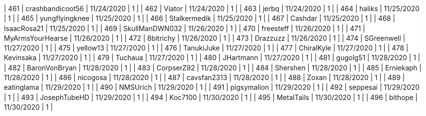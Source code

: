 | 461 | crashbandicoot56     | 11/24/2020    | 1                |
| 462 | Viator               | 11/24/2020    | 1                |
| 463 | jerbq                | 11/24/2020    | 1                |
| 464 | haliks               | 11/25/2020    | 1                |
| 465 | yungflyingknee       | 11/25/2020    | 1                |
| 466 | Stalkermedik         | 11/25/2020    | 1                |
| 467 | Cashdar              | 11/25/2020    | 1                |
| 468 | IsaacRosa21          | 11/25/2020    | 1                |
| 469 | SkullManDWN032       | 11/26/2020    | 1                |
| 470 | freesteff            | 11/26/2020    | 1                |
| 471 | MyArmsYourHearse     | 11/26/2020    | 1                |
| 472 | 8bitrichy            | 11/26/2020    | 1                |
| 473 | Drazzuzz             | 11/26/2020    | 1                |
| 474 | SGreenwell           | 11/27/2020    | 1                |
| 475 | yellow13             | 11/27/2020    | 1                |
| 476 | TanukiJuke           | 11/27/2020    | 1                |
| 477 | ChiralKyle           | 11/27/2020    | 1                |
| 478 | Kevinsaka            | 11/27/2020    | 1                |
| 479 | Tuchaua              | 11/27/2020    | 1                |
| 480 | JHartmann            | 11/27/2020    | 1                |
| 481 | gugolg51             | 11/28/2020    | 1                |
| 482 | BaronVonBryan        | 11/28/2020    | 1                |
| 483 | CorpserZ92           | 11/28/2020    | 1                |
| 484 | Shershen             | 11/28/2020    | 1                |
| 485 | Erniekaph            | 11/28/2020    | 1                |
| 486 | nicogosa             | 11/28/2020    | 1                |
| 487 | cavsfan2313          | 11/28/2020    | 1                |
| 488 | Zoxan                | 11/28/2020    | 1                |
| 489 | eatinglama           | 11/29/2020    | 1                |
| 490 | NMSUrich             | 11/29/2020    | 1                |
| 491 | pigsymalion          | 11/29/2020    | 1                |
| 492 | seppesai             | 11/29/2020    | 1                |
| 493 | JosephTubeHD         | 11/29/2020    | 1                |
| 494 | Koc7100              | 11/30/2020    | 1                |
| 495 | MetalTails           | 11/30/2020    | 1                |
| 496 | bithope              | 11/30/2020    | 1                |
